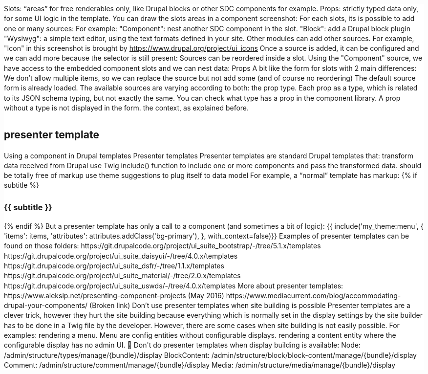 Slots: “areas” for free renderables only, like Drupal blocks or other SDC components for example.
Props: strictly typed data only, for some UI logic in the template.
You can draw the slots areas in a component screenshot:
For each slots, its is possible to add one or many sources:
For example:
"Component": nest another SDC component in the slot.
"Block": add a Drupal block plugin
"Wysiwyg": a simple text editor, using the text formats defined in your site.
Other modules can add other sources. For example, "Icon" in this screenshot is brought by https://www.drupal.org/project/ui_icons
Once a source is added, it can be configured and we can add more because the selector is still present:
Sources can be reordered inside a slot.
Using the "Component" source, we have access to the embedded component slots and we can nest data:
Props
A bit like the form for slots with 2 main differences:
We don’t allow multiple items, so we can replace the source but not add some (and of course no reordering)
The default source form is already loaded.
The available sources are varying according to both:
the prop type. Each prop as a type, which is related to its JSON schema typing, but not exactly the same. You can check what type has a prop in the component library. A prop without a type is not displayed in the form.
the context, as explained before.
## presenter template
Using a component in Drupal templates
Presenter templates
Presenter templates are standard Drupal templates that:
transform data received from Drupal
use Twig include() function to include one or more components and pass the transformed data.
should be totally free of markup
use theme suggestions to plug itself to data model
For example, a “normal” template has markup:
{% if subtitle %}
<h3 class="callout__subtitle">{{ subtitle }}</h3>
{% endif %}
But a presenter template has only a call to a component (and sometimes a bit of logic):
{{ include('my_theme:menu', {
  'items': items,
  'attributes': attributes.addClass('bg-primary'),
}, with_context=false)}}
Examples of presenter templates can be found on those folders:
https://git.drupalcode.org/project/ui_suite_bootstrap/-/tree/5.1.x/templates
https://git.drupalcode.org/project/ui_suite_daisyui/-/tree/4.0.x/templates
https://git.drupalcode.org/project/ui_suite_dsfr/-/tree/1.1.x/templates
https://git.drupalcode.org/project/ui_suite_material/-/tree/2.0.x/templates
https://git.drupalcode.org/project/ui_suite_uswds/-/tree/4.0.x/templates
More about presenter templates:
https://www.aleksip.net/presenting-component-projects (May 2016)
https://www.mediacurrent.com/blog/accommodating-drupal-your-components/ (Broken link)
Don’t use presenter templates when site building is possible
Presenter templates are a clever trick, however they hurt the site building because everything which is normally set in the display settings by the site builder has to be done in a Twig file by the developer.
However, there are some cases when site building is not easily possible. For examples:
rendering a menu. Menu are config entities without configurable displays.
rendering a content entity where the configurable display has no admin UI.
🚫 Don't do presenter templates when display building is available:
Node: /admin/structure/types/manage/{bundle}/display
BlockContent: /admin/structure/block/block-content/manage/{bundle}/display
Comment: /admin/structure/comment/manage/{bundle}/display
Media: /admin/structure/media/manage/{bundle}/display